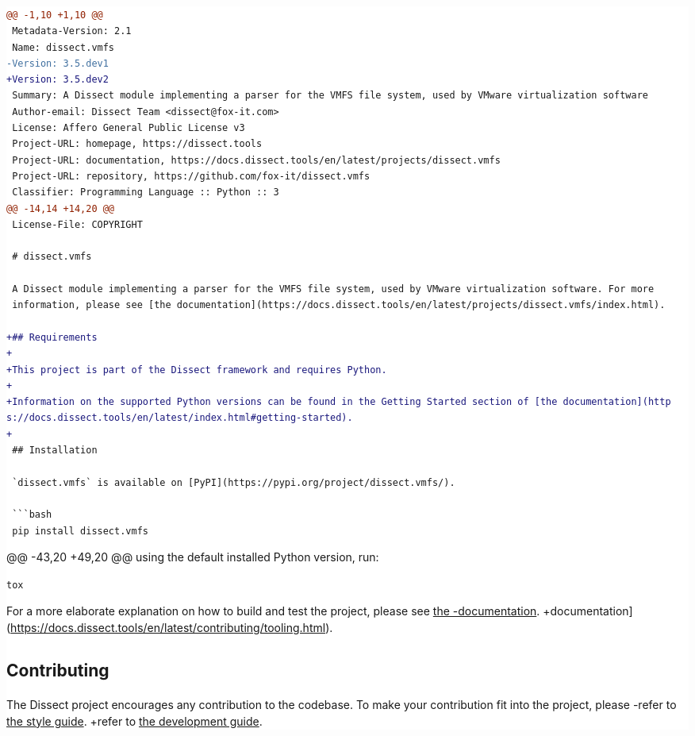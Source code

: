 ```diff
@@ -1,10 +1,10 @@
 Metadata-Version: 2.1
 Name: dissect.vmfs
-Version: 3.5.dev1
+Version: 3.5.dev2
 Summary: A Dissect module implementing a parser for the VMFS file system, used by VMware virtualization software
 Author-email: Dissect Team <dissect@fox-it.com>
 License: Affero General Public License v3
 Project-URL: homepage, https://dissect.tools
 Project-URL: documentation, https://docs.dissect.tools/en/latest/projects/dissect.vmfs
 Project-URL: repository, https://github.com/fox-it/dissect.vmfs
 Classifier: Programming Language :: Python :: 3
@@ -14,14 +14,20 @@
 License-File: COPYRIGHT
 
 # dissect.vmfs
 
 A Dissect module implementing a parser for the VMFS file system, used by VMware virtualization software. For more
 information, please see [the documentation](https://docs.dissect.tools/en/latest/projects/dissect.vmfs/index.html).
 
+## Requirements
+
+This project is part of the Dissect framework and requires Python.
+
+Information on the supported Python versions can be found in the Getting Started section of [the documentation](https://docs.dissect.tools/en/latest/index.html#getting-started).
+
 ## Installation
 
 `dissect.vmfs` is available on [PyPI](https://pypi.org/project/dissect.vmfs/).
 
 ```bash
 pip install dissect.vmfs
 ```
@@ -43,20 +49,20 @@
 using the default installed Python version, run:
 
 ```bash
 tox
 ```
 
 For a more elaborate explanation on how to build and test the project, please see [the
-documentation](https://docs.dissect.tools/en/latest/contributing/developing.html#building-testing).
+documentation](https://docs.dissect.tools/en/latest/contributing/tooling.html).
 
 ## Contributing
 
 The Dissect project encourages any contribution to the codebase. To make your contribution fit into the project, please
-refer to [the style guide](https://docs.dissect.tools/en/latest/contributing/style-guide.html).
+refer to [the development guide](https://docs.dissect.tools/en/latest/contributing/developing.html).
 